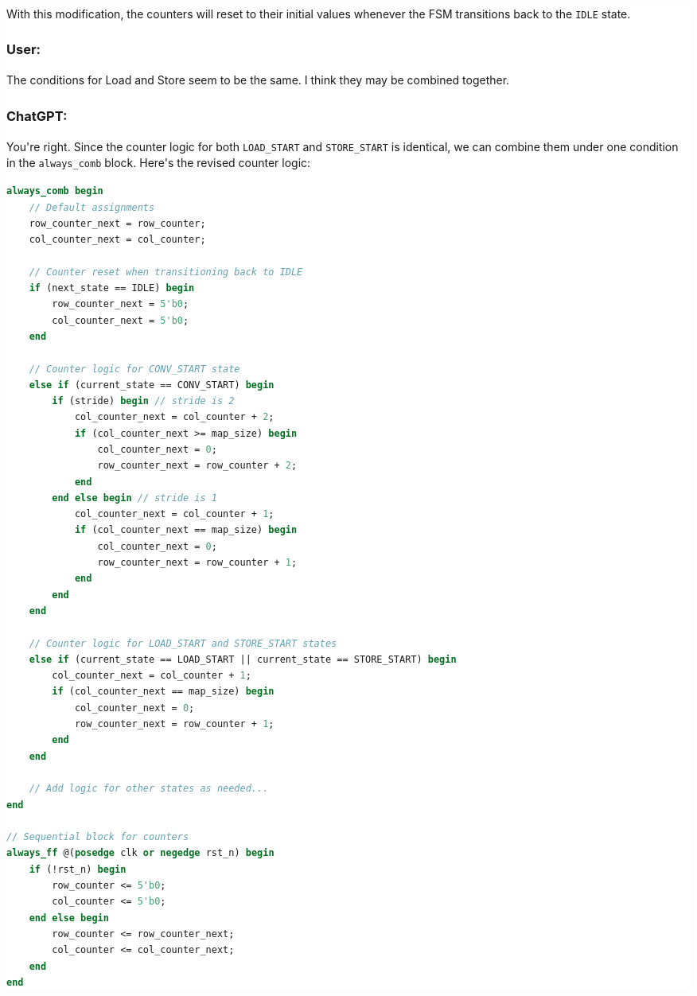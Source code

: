 With this modification, the counters will reset to their initial values whenever the FSM transitions back to the `IDLE` state.

### User:
The conditions for Load and Store seem to be the same. I think they may be combined together.

### ChatGPT:
You're right. Since the counter logic for both `LOAD_START` and `STORE_START` is identical, we can combine them under one condition in the `always_comb` block. Here's the revised counter logic:

```systemverilog
always_comb begin
    // Default assignments
    row_counter_next = row_counter;
    col_counter_next = col_counter;

    // Counter reset when transitioning back to IDLE
    if (next_state == IDLE) begin
        row_counter_next = 5'b0;
        col_counter_next = 5'b0;
    end

    // Counter logic for CONV_START state
    else if (current_state == CONV_START) begin
        if (stride) begin // stride is 2
            col_counter_next = col_counter + 2;
            if (col_counter_next >= map_size) begin
                col_counter_next = 0;
                row_counter_next = row_counter + 2;
            end
        end else begin // stride is 1
            col_counter_next = col_counter + 1;
            if (col_counter_next == map_size) begin
                col_counter_next = 0;
                row_counter_next = row_counter + 1;
            end
        end
    end

    // Counter logic for LOAD_START and STORE_START states
    else if (current_state == LOAD_START || current_state == STORE_START) begin
        col_counter_next = col_counter + 1;
        if (col_counter_next == map_size) begin
            col_counter_next = 0;
            row_counter_next = row_counter + 1;
        end
    end

    // Add logic for other states as needed...
end

// Sequential block for counters
always_ff @(posedge clk or negedge rst_n) begin
    if (!rst_n) begin
        row_counter <= 5'b0;
        col_counter <= 5'b0;
    end else begin
        row_counter <= row_counter_next;
        col_counter <= col_counter_next;
    end
end
```
